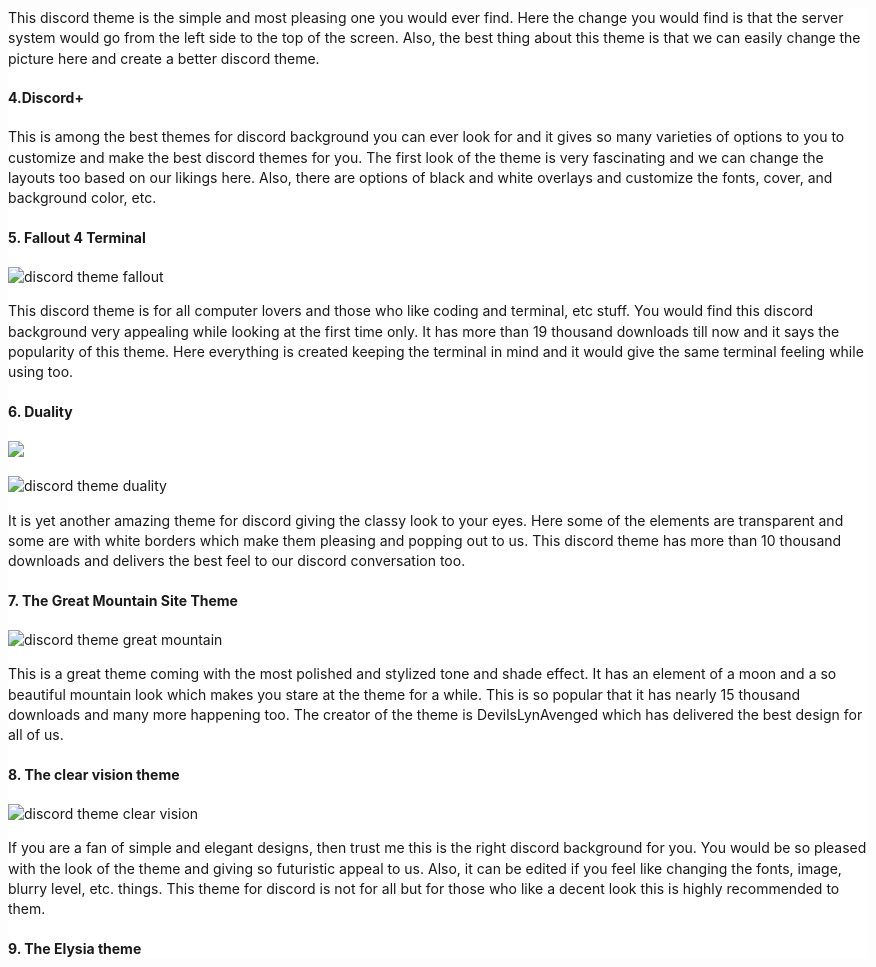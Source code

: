 This discord theme is the simple and most pleasing one you would ever find. Here the change you would find is that the server system would go from the left side to the top of the screen. Also, the best thing about this theme is that we can easily change the picture here and create a better discord theme.

#### 4.Discord+

This is among the best themes for discord background you can ever look for and it gives so many varieties of options to you to customize and make the best discord themes for you. The first look of the theme is very fascinating and we can change the layouts too based on our likings here. Also, there are options of black and white overlays and customize the fonts, cover, and background color, etc.

#### 5\. Fallout 4 Terminal

![discord theme fallout](https://images.wondershare.com/filmora/article-images/2021/discord-theme-fallout.jpg)

This discord theme is for all computer lovers and those who like coding and terminal, etc stuff. You would find this discord background very appealing while looking at the first time only. It has more than 19 thousand downloads till now and it says the popularity of this theme. Here everything is created keeping the terminal in mind and it would give the same terminal feeling while using too.

#### 6\. Duality


<a href="https://shop.systoolsgroup.com/affiliate.php?ACCOUNT=SYSTOOBY&AFFILIATE=108875&PATH=https%3A%2F%2Fwww.systoolsgroup.com%3FAFFILIATE%3D108875%26RESOURCE%3D%2BSysTools%2BPDF%2BUnlocker"><img src="https://www.systoolsgroup.com/box/pdf-unlocker.png" border="0"></a>

![discord theme duality](https://images.wondershare.com/filmora/article-images/2021/discord-theme-duality.jpg)

It is yet another amazing theme for discord giving the classy look to your eyes. Here some of the elements are transparent and some are with white borders which make them pleasing and popping out to us. This discord theme has more than 10 thousand downloads and delivers the best feel to our discord conversation too.

#### 7\. The Great Mountain Site Theme

![discord theme great mountain](https://images.wondershare.com/filmora/article-images/2021/discord-theme-great-mountain.jpg)

This is a great theme coming with the most polished and stylized tone and shade effect. It has an element of a moon and a so beautiful mountain look which makes you stare at the theme for a while. This is so popular that it has nearly 15 thousand downloads and many more happening too. The creator of the theme is DevilsLynAvenged which has delivered the best design for all of us.

#### 8\. The clear vision theme

![discord theme clear vision](https://images.wondershare.com/filmora/article-images/2021/discord-theme-clear-vision.jpg)

If you are a fan of simple and elegant designs, then trust me this is the right discord background for you. You would be so pleased with the look of the theme and giving so futuristic appeal to us. Also, it can be edited if you feel like changing the fonts, image, blurry level, etc. things. This theme for discord is not for all but for those who like a decent look this is highly recommended to them.

#### 9\. The Elysia theme
